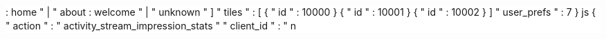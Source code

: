:
home
"
|
"
about
:
welcome
"
|
"
unknown
"
]
"
tiles
"
:
[
{
"
id
"
:
10000
}
{
"
id
"
:
10001
}
{
"
id
"
:
10002
}
]
"
user_prefs
"
:
7
}
js
{
"
action
"
:
"
activity_stream_impression_stats
"
"
client_id
"
:
"
n